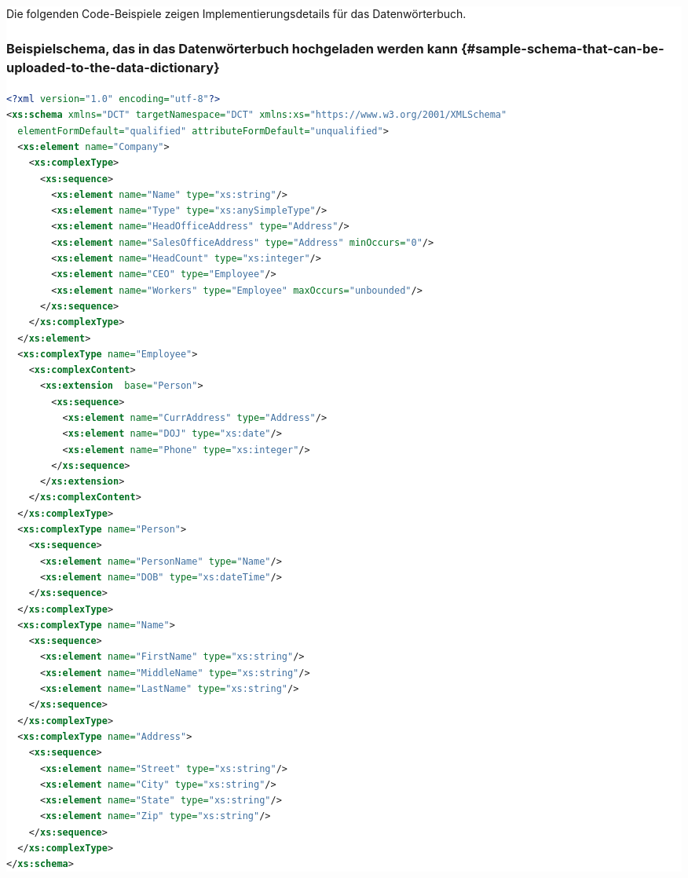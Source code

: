 Die folgenden Code-Beispiele zeigen Implementierungsdetails für das Datenwörterbuch.

### Beispielschema, das in das Datenwörterbuch hochgeladen werden kann {#sample-schema-that-can-be-uploaded-to-the-data-dictionary}

```xml
<?xml version="1.0" encoding="utf-8"?>
<xs:schema xmlns="DCT" targetNamespace="DCT" xmlns:xs="https://www.w3.org/2001/XMLSchema"
  elementFormDefault="qualified" attributeFormDefault="unqualified">
  <xs:element name="Company">
    <xs:complexType>
      <xs:sequence>
        <xs:element name="Name" type="xs:string"/>
        <xs:element name="Type" type="xs:anySimpleType"/>
        <xs:element name="HeadOfficeAddress" type="Address"/>
        <xs:element name="SalesOfficeAddress" type="Address" minOccurs="0"/>
        <xs:element name="HeadCount" type="xs:integer"/>
        <xs:element name="CEO" type="Employee"/>
        <xs:element name="Workers" type="Employee" maxOccurs="unbounded"/>
      </xs:sequence>
    </xs:complexType>
  </xs:element>
  <xs:complexType name="Employee">
    <xs:complexContent>
      <xs:extension  base="Person">
        <xs:sequence>
          <xs:element name="CurrAddress" type="Address"/>
          <xs:element name="DOJ" type="xs:date"/>
          <xs:element name="Phone" type="xs:integer"/>
        </xs:sequence>
      </xs:extension>
    </xs:complexContent>
  </xs:complexType>
  <xs:complexType name="Person">
    <xs:sequence>
      <xs:element name="PersonName" type="Name"/>
      <xs:element name="DOB" type="xs:dateTime"/>
    </xs:sequence>
  </xs:complexType>
  <xs:complexType name="Name">
    <xs:sequence>
      <xs:element name="FirstName" type="xs:string"/>
      <xs:element name="MiddleName" type="xs:string"/>
      <xs:element name="LastName" type="xs:string"/>
    </xs:sequence>
  </xs:complexType>
  <xs:complexType name="Address">
    <xs:sequence>
      <xs:element name="Street" type="xs:string"/>
      <xs:element name="City" type="xs:string"/>
      <xs:element name="State" type="xs:string"/>
      <xs:element name="Zip" type="xs:string"/>
    </xs:sequence>
  </xs:complexType>
</xs:schema>
```
